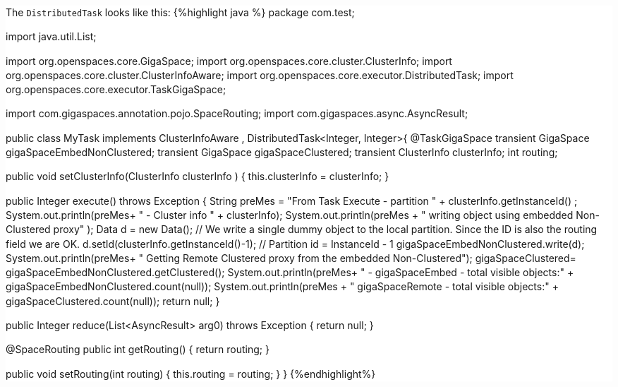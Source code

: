 The `DistributedTask` looks like this:
{%highlight java %}
package com.test;

import java.util.List;

import org.openspaces.core.GigaSpace;
import org.openspaces.core.cluster.ClusterInfo;
import org.openspaces.core.cluster.ClusterInfoAware;
import org.openspaces.core.executor.DistributedTask;
import org.openspaces.core.executor.TaskGigaSpace;

import com.gigaspaces.annotation.pojo.SpaceRouting;
import com.gigaspaces.async.AsyncResult;

public class MyTask implements ClusterInfoAware , DistributedTask<Integer, Integer>{
@TaskGigaSpace
transient GigaSpace gigaSpaceEmbedNonClustered;
transient GigaSpace gigaSpaceClustered;
transient ClusterInfo clusterInfo;
int routing;

public void setClusterInfo(ClusterInfo clusterInfo ) {
this.clusterInfo = clusterInfo;
}

public Integer execute() throws Exception {
String preMes = "From Task Execute - partition " + clusterInfo.getInstanceId() ;
System.out.println(preMes+ " - Cluster info " + clusterInfo);
System.out.println(preMes + " writing object using embedded Non-Clustered proxy" );
Data d = new Data();
// We write a single dummy object to the local partition. Since the ID is also the routing field we are OK.
d.setId(clusterInfo.getInstanceId()-1); // Partition id = InstanceId - 1
gigaSpaceEmbedNonClustered.write(d);
System.out.println(preMes+ " Getting Remote Clustered proxy from the embedded Non-Clustered");
gigaSpaceClustered= gigaSpaceEmbedNonClustered.getClustered();
System.out.println(preMes+ " - gigaSpaceEmbed - total visible objects:" +
gigaSpaceEmbedNonClustered.count(null));
System.out.println(preMes + " gigaSpaceRemote - total visible objects:" +
gigaSpaceClustered.count(null));
return null;
}

public Integer reduce(List<AsyncResult<Integer>> arg0) throws Exception {
return null;
}

@SpaceRouting
public int getRouting() {
return routing;
}

public void setRouting(int routing) {
this.routing = routing;
}
}
{%endhighlight%}
